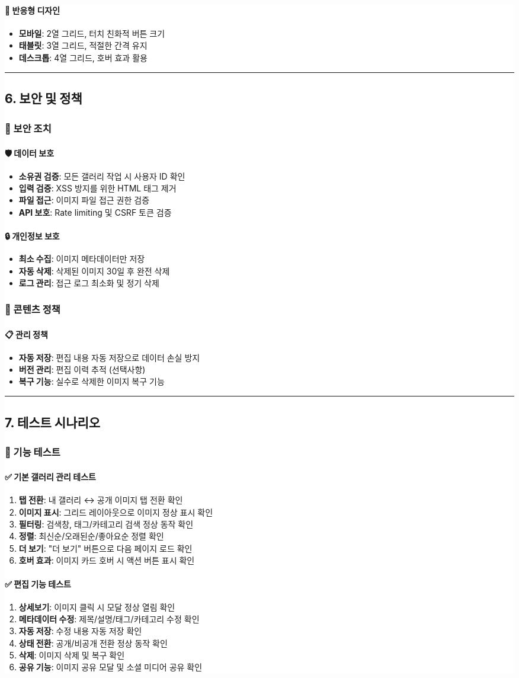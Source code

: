 #### 📱 반응형 디자인
- **모바일**: 2열 그리드, 터치 친화적 버튼 크기
- **태블릿**: 3열 그리드, 적절한 간격 유지
- **데스크톱**: 4열 그리드, 호버 효과 활용

---

## 6. 보안 및 정책

### 🔹 보안 조치

#### 🛡️ 데이터 보호
- **소유권 검증**: 모든 갤러리 작업 시 사용자 ID 확인
- **입력 검증**: XSS 방지를 위한 HTML 태그 제거
- **파일 접근**: 이미지 파일 접근 권한 검증
- **API 보호**: Rate limiting 및 CSRF 토큰 검증

#### 🔒 개인정보 보호
- **최소 수집**: 이미지 메타데이터만 저장
- **자동 삭제**: 삭제된 이미지 30일 후 완전 삭제
- **로그 관리**: 접근 로그 최소화 및 정기 삭제

### 🔹 콘텐츠 정책

#### 📋 관리 정책
- **자동 저장**: 편집 내용 자동 저장으로 데이터 손실 방지
- **버전 관리**: 편집 이력 추적 (선택사항)
- **복구 기능**: 실수로 삭제한 이미지 복구 기능

---

## 7. 테스트 시나리오

### 🔹 기능 테스트

#### ✅ 기본 갤러리 관리 테스트
1. **탭 전환**: 내 갤러리 ↔ 공개 이미지 탭 전환 확인
2. **이미지 표시**: 그리드 레이아웃으로 이미지 정상 표시 확인
3. **필터링**: 검색창, 태그/카테고리 검색 정상 동작 확인
4. **정렬**: 최신순/오래된순/좋아요순 정렬 확인
5. **더 보기**: "더 보기" 버튼으로 다음 페이지 로드 확인
6. **호버 효과**: 이미지 카드 호버 시 액션 버튼 표시 확인

#### ✅ 편집 기능 테스트
1. **상세보기**: 이미지 클릭 시 모달 정상 열림 확인
2. **메타데이터 수정**: 제목/설명/태그/카테고리 수정 확인
3. **자동 저장**: 수정 내용 자동 저장 확인
4. **상태 전환**: 공개/비공개 전환 정상 동작 확인
5. **삭제**: 이미지 삭제 및 복구 확인
6. **공유 기능**: 이미지 공유 모달 및 소셜 미디어 공유 확인
